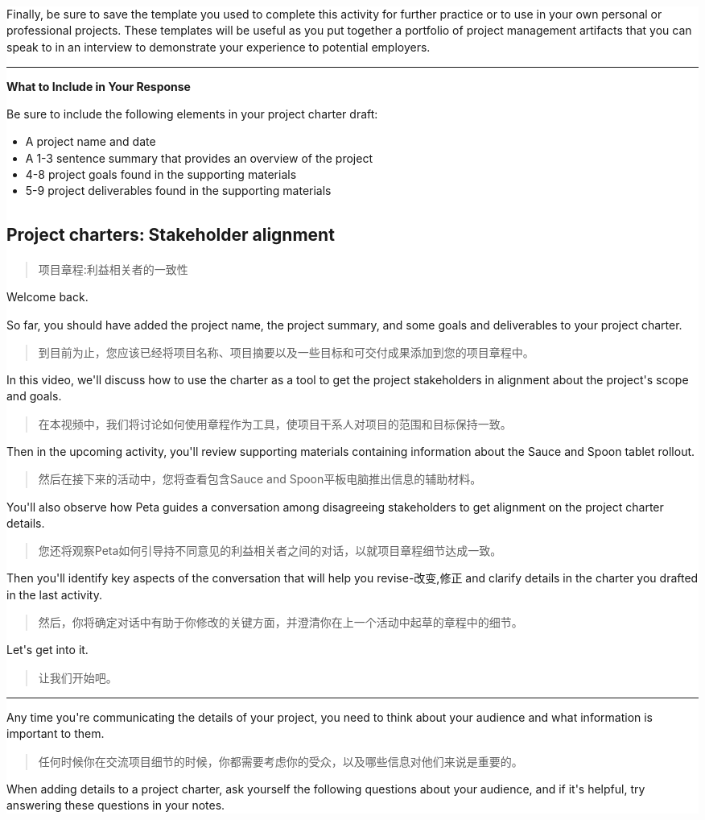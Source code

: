 Finally, be sure to save the template you used to complete this activity for further practice or to use in your own personal or professional projects. These templates will be useful as you put together a portfolio of project management artifacts that you can speak to in an interview to demonstrate your experience to potential employers.

---

**What to Include in Your Response**

Be sure to include the following elements in your project charter draft:

- A project name and date
- A 1-3 sentence summary that provides an overview of the project 
- 4-8 project goals found in the supporting materials
- 5-9 project deliverables found in the supporting materials



## Project charters: Stakeholder alignment

> 项目章程:利益相关者的一致性

Welcome back.

So far, you should have added the project name, the project summary, and some goals and deliverables to your project charter.

> 到目前为止，您应该已经将项目名称、项目摘要以及一些目标和可交付成果添加到您的项目章程中。

In this video, we'll discuss how to use the charter as a tool to get the project stakeholders in alignment about the project's scope and goals.

> 在本视频中，我们将讨论如何使用章程作为工具，使项目干系人对项目的范围和目标保持一致。

Then in the upcoming activity, you'll review supporting materials containing information about the Sauce and Spoon tablet rollout.

> 然后在接下来的活动中，您将查看包含Sauce and Spoon平板电脑推出信息的辅助材料。

You'll also observe how Peta guides a conversation among disagreeing stakeholders to get alignment on the project charter details.

> 您还将观察Peta如何引导持不同意见的利益相关者之间的对话，以就项目章程细节达成一致。

Then you'll identify key aspects of the conversation that will help you revise-改变,修正 and clarify details in the charter you drafted in the last activity.

> 然后，你将确定对话中有助于你修改的关键方面，并澄清你在上一个活动中起草的章程中的细节。

Let's get into it.

> 让我们开始吧。

---

Any time you're communicating the details of your project, you need to think about your audience and what information is important to them.

> 任何时候你在交流项目细节的时候，你都需要考虑你的受众，以及哪些信息对他们来说是重要的。

When adding details to a project charter, ask yourself the following questions about your audience, and if it's helpful, try answering these questions in your notes.
